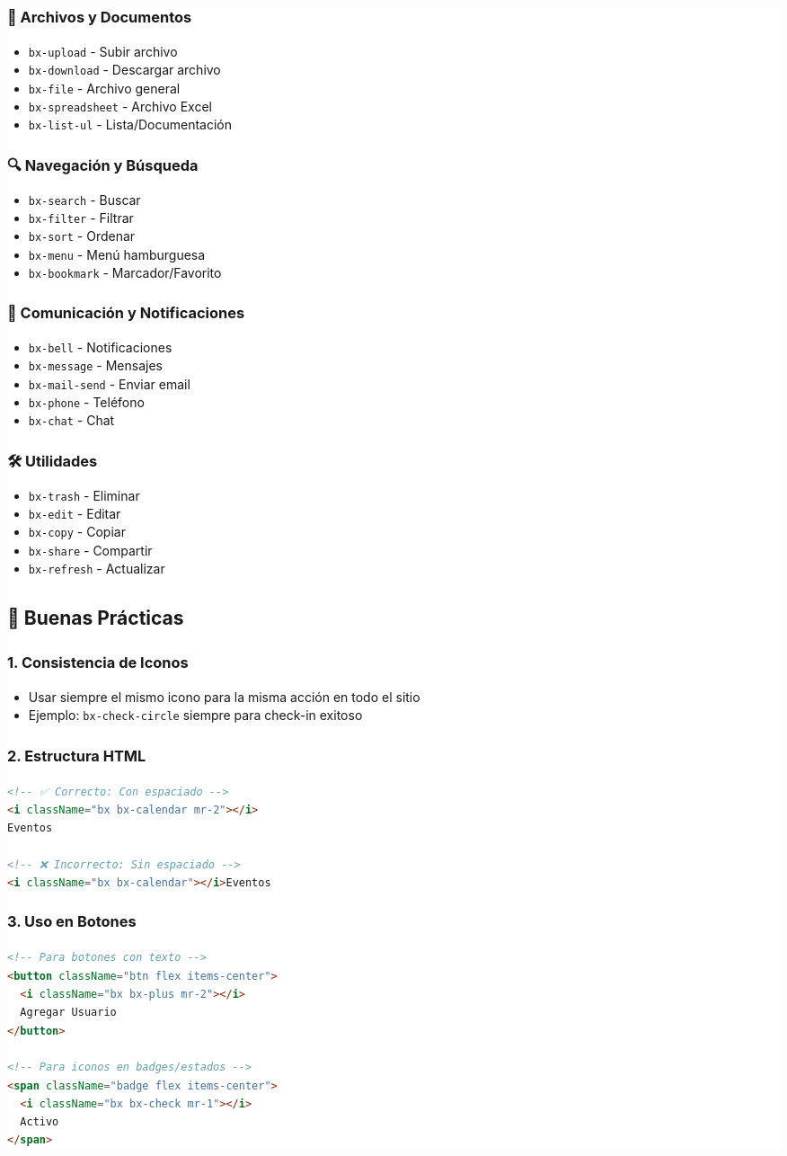 ### 📁 Archivos y Documentos
- `bx-upload` - Subir archivo
- `bx-download` - Descargar archivo
- `bx-file` - Archivo general
- `bx-spreadsheet` - Archivo Excel
- `bx-list-ul` - Lista/Documentación

### 🔍 Navegación y Búsqueda
- `bx-search` - Buscar
- `bx-filter` - Filtrar
- `bx-sort` - Ordenar
- `bx-menu` - Menú hamburguesa
- `bx-bookmark` - Marcador/Favorito

### 💬 Comunicación y Notificaciones
- `bx-bell` - Notificaciones
- `bx-message` - Mensajes
- `bx-mail-send` - Enviar email
- `bx-phone` - Teléfono
- `bx-chat` - Chat

### 🛠️ Utilidades
- `bx-trash` - Eliminar
- `bx-edit` - Editar
- `bx-copy` - Copiar
- `bx-share` - Compartir
- `bx-refresh` - Actualizar

## 🎯 Buenas Prácticas

### 1. Consistencia de Iconos
- Usar siempre el mismo icono para la misma acción en todo el sitio
- Ejemplo: `bx-check-circle` siempre para check-in exitoso

### 2. Estructura HTML
```html
<!-- ✅ Correcto: Con espaciado -->
<i className="bx bx-calendar mr-2"></i>
Eventos

<!-- ❌ Incorrecto: Sin espaciado -->
<i className="bx bx-calendar"></i>Eventos
```

### 3. Uso en Botones
```html
<!-- Para botones con texto -->
<button className="btn flex items-center">
  <i className="bx bx-plus mr-2"></i>
  Agregar Usuario
</button>

<!-- Para iconos en badges/estados -->
<span className="badge flex items-center">
  <i className="bx bx-check mr-1"></i>
  Activo
</span>
```
